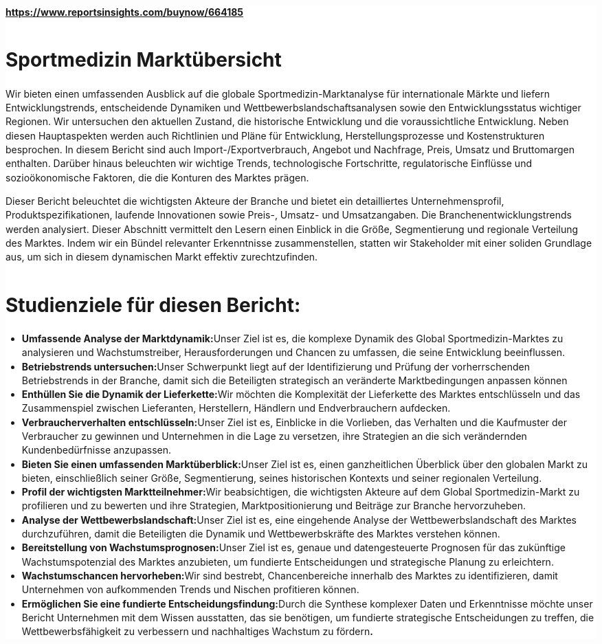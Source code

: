 <a href=https://www.reportsinsights.com/buynow/664185><strong><u>https://www.reportsinsights.com/buynow/664185</u></strong></a>

# <strong>Sportmedizin Marktübersicht</strong>

Wir bieten einen umfassenden Ausblick auf die globale Sportmedizin-Marktanalyse für internationale Märkte und liefern Entwicklungstrends, entscheidende Dynamiken und Wettbewerbslandschaftsanalysen sowie den Entwicklungsstatus wichtiger Regionen. Wir untersuchen den aktuellen Zustand, die historische Entwicklung und die voraussichtliche Entwicklung. Neben diesen Hauptaspekten werden auch Richtlinien und Pläne für Entwicklung, Herstellungsprozesse und Kostenstrukturen besprochen. In diesem Bericht sind auch Import-/Exportverbrauch, Angebot und Nachfrage, Preis, Umsatz und Bruttomargen enthalten. Darüber hinaus beleuchten wir wichtige Trends, technologische Fortschritte, regulatorische Einflüsse und sozioökonomische Faktoren, die die Konturen des Marktes prägen.

Dieser Bericht beleuchtet die wichtigsten Akteure der Branche und bietet ein detailliertes Unternehmensprofil, Produktspezifikationen, laufende Innovationen sowie Preis-, Umsatz- und Umsatzangaben. Die Branchenentwicklungstrends werden analysiert. Dieser Abschnitt vermittelt den Lesern einen Einblick in die Größe, Segmentierung und regionale Verteilung des Marktes. Indem wir ein Bündel relevanter Erkenntnisse zusammenstellen, statten wir Stakeholder mit einer soliden Grundlage aus, um sich in diesem dynamischen Markt effektiv zurechtzufinden.

# <strong>Studienziele für diesen Bericht:</strong>
<ul>
  <li><strong>Umfassende Analyse der Marktdynamik:</strong>Unser Ziel ist es, die komplexe Dynamik des Global Sportmedizin-Marktes zu analysieren und Wachstumstreiber, Herausforderungen und Chancen zu umfassen, die seine Entwicklung beeinflussen.</li>
  <li><strong>Betriebstrends untersuchen:</strong>Unser Schwerpunkt liegt auf der Identifizierung und Prüfung der vorherrschenden Betriebstrends in der Branche, damit sich die Beteiligten strategisch an veränderte Marktbedingungen anpassen können</li>
  <li><strong>Enthüllen Sie die Dynamik der Lieferkette:</strong>Wir möchten die Komplexität der Lieferkette des Marktes entschlüsseln und das Zusammenspiel zwischen Lieferanten, Herstellern, Händlern und Endverbrauchern aufdecken.</li>
  <li><strong>Verbraucherverhalten entschlüsseln:</strong>Unser Ziel ist es, Einblicke in die Vorlieben, das Verhalten und die Kaufmuster der Verbraucher zu gewinnen und Unternehmen in die Lage zu versetzen, ihre Strategien an die sich verändernden Kundenbedürfnisse anzupassen.</li>
  <li><strong>Bieten Sie einen umfassenden Marktüberblick:</strong>Unser Ziel ist es, einen ganzheitlichen Überblick über den globalen Markt zu bieten, einschließlich seiner Größe, Segmentierung, seines historischen Kontexts und seiner regionalen Verteilung.</li>
  <li><strong>Profil der wichtigsten Marktteilnehmer:</strong>Wir beabsichtigen, die wichtigsten Akteure auf dem Global Sportmedizin-Markt zu profilieren und zu bewerten und ihre Strategien, Marktpositionierung und Beiträge zur Branche hervorzuheben.</li>
  <li><strong>Analyse der Wettbewerbslandschaft:</strong>Unser Ziel ist es, eine eingehende Analyse der Wettbewerbslandschaft des Marktes durchzuführen, damit die Beteiligten die Dynamik und Wettbewerbskräfte des Marktes verstehen können.</li>
  <li><strong>Bereitstellung von Wachstumsprognosen:</strong>Unser Ziel ist es, genaue und datengesteuerte Prognosen für das zukünftige Wachstumspotenzial des Marktes anzubieten, um fundierte Entscheidungen und strategische Planung zu erleichtern.</li>
  <li><strong>Wachstumschancen hervorheben:</strong>Wir sind bestrebt, Chancenbereiche innerhalb des Marktes zu identifizieren, damit Unternehmen von aufkommenden Trends und Nischen profitieren können.</li>
  <li><strong>Ermöglichen Sie eine fundierte Entscheidungsfindung:</strong>Durch die Synthese komplexer Daten und Erkenntnisse möchte unser Bericht Unternehmen mit dem Wissen ausstatten, das sie benötigen, um fundierte strategische Entscheidungen zu treffen, die Wettbewerbsfähigkeit zu verbessern und nachhaltiges Wachstum zu fördern<strong>.</strong></li>
</ul>
